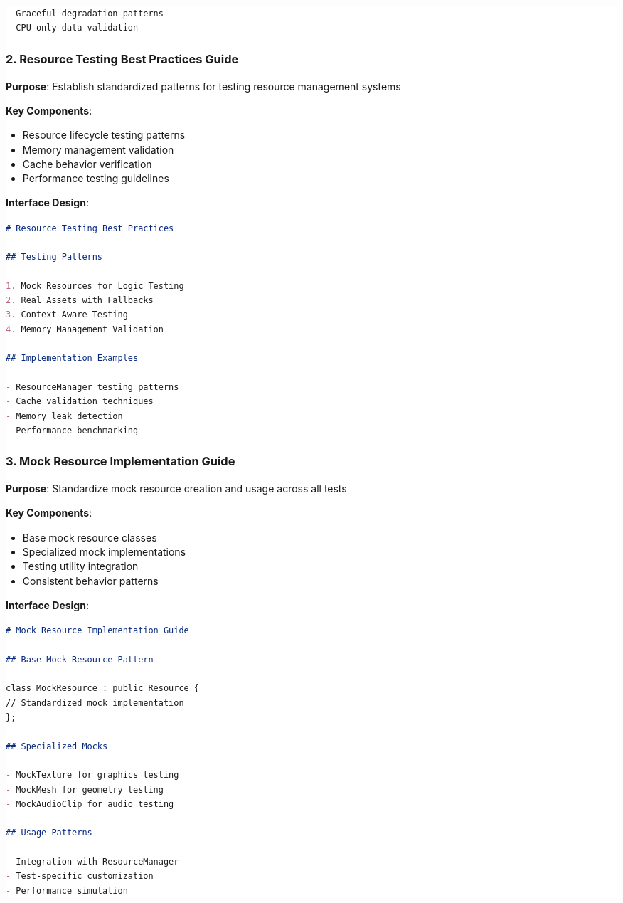 ```markdown
- Graceful degradation patterns
- CPU-only data validation
```

### 2. Resource Testing Best Practices Guide

**Purpose**: Establish standardized patterns for testing resource management systems

**Key Components**:

- Resource lifecycle testing patterns
- Memory management validation
- Cache behavior verification
- Performance testing guidelines

**Interface Design**:

```markdown
# Resource Testing Best Practices

## Testing Patterns

1. Mock Resources for Logic Testing
2. Real Assets with Fallbacks
3. Context-Aware Testing
4. Memory Management Validation

## Implementation Examples

- ResourceManager testing patterns
- Cache validation techniques
- Memory leak detection
- Performance benchmarking
```

### 3. Mock Resource Implementation Guide

**Purpose**: Standardize mock resource creation and usage across all tests

**Key Components**:

- Base mock resource classes
- Specialized mock implementations
- Testing utility integration
- Consistent behavior patterns

**Interface Design**:

```markdown
# Mock Resource Implementation Guide

## Base Mock Resource Pattern

class MockResource : public Resource {
// Standardized mock implementation
};

## Specialized Mocks

- MockTexture for graphics testing
- MockMesh for geometry testing
- MockAudioClip for audio testing

## Usage Patterns

- Integration with ResourceManager
- Test-specific customization
- Performance simulation
```